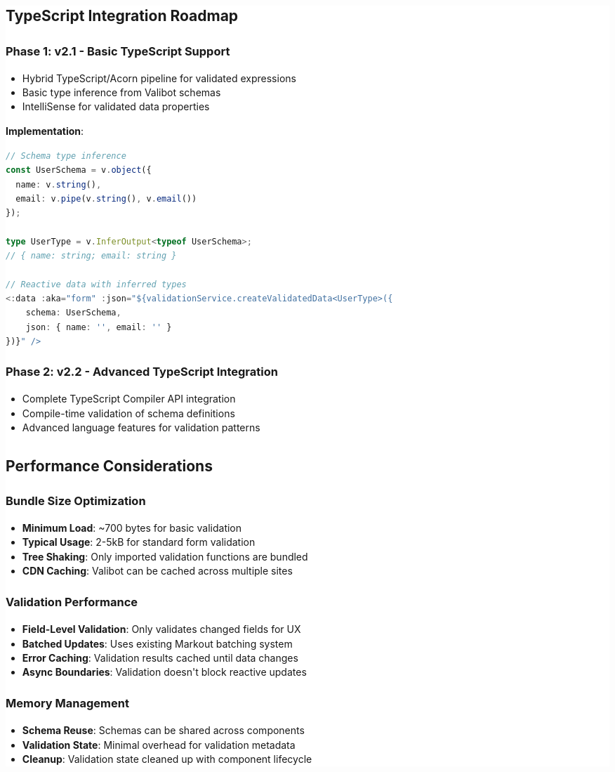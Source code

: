 ## TypeScript Integration Roadmap

### Phase 1: v2.1 - Basic TypeScript Support
- Hybrid TypeScript/Acorn pipeline for validated expressions
- Basic type inference from Valibot schemas
- IntelliSense for validated data properties

**Implementation**:
```typescript
// Schema type inference
const UserSchema = v.object({
  name: v.string(),
  email: v.pipe(v.string(), v.email())
});

type UserType = v.InferOutput<typeof UserSchema>;
// { name: string; email: string }

// Reactive data with inferred types
<:data :aka="form" :json="${validationService.createValidatedData<UserType>({
    schema: UserSchema,
    json: { name: '', email: '' }
})}" />
```

### Phase 2: v2.2 - Advanced TypeScript Integration
- Complete TypeScript Compiler API integration
- Compile-time validation of schema definitions
- Advanced language features for validation patterns

## Performance Considerations

### Bundle Size Optimization
- **Minimum Load**: ~700 bytes for basic validation
- **Typical Usage**: 2-5kB for standard form validation
- **Tree Shaking**: Only imported validation functions are bundled
- **CDN Caching**: Valibot can be cached across multiple sites

### Validation Performance
- **Field-Level Validation**: Only validates changed fields for UX
- **Batched Updates**: Uses existing Markout batching system
- **Error Caching**: Validation results cached until data changes
- **Async Boundaries**: Validation doesn't block reactive updates

### Memory Management
- **Schema Reuse**: Schemas can be shared across components
- **Validation State**: Minimal overhead for validation metadata
- **Cleanup**: Validation state cleaned up with component lifecycle
